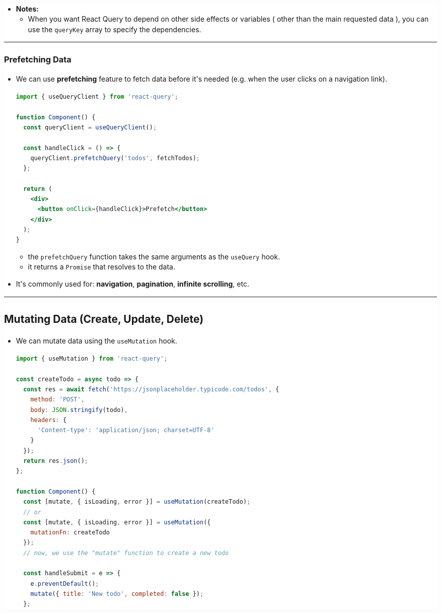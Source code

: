 - **Notes:**
  - When you want React Query to depend on other side effects or variables ( other than the main requested data ), you can use the `queryKey` array to specify the dependencies.

---

### Prefetching Data

- We can use **prefetching** feature to fetch data before it's needed (e.g. when the user clicks on a navigation link).

  ```jsx
  import { useQueryClient } from 'react-query';

  function Component() {
    const queryClient = useQueryClient();

    const handleClick = () => {
      queryClient.prefetchQuery('todos', fetchTodos);
    };

    return (
      <div>
        <button onClick={handleClick}>Prefetch</button>
      </div>
    );
  }
  ```

  - the `prefetchQuery` function takes the same arguments as the `useQuery` hook.
  - it returns a `Promise` that resolves to the data.

- It's commonly used for: **navigation**, **pagination**, **infinite scrolling**, etc.

---

## Mutating Data (Create, Update, Delete)

- We can mutate data using the `useMutation` hook.

  ```jsx
  import { useMutation } from 'react-query';

  const createTodo = async todo => {
    const res = await fetch('https://jsonplaceholder.typicode.com/todos', {
      method: 'POST',
      body: JSON.stringify(todo),
      headers: {
        'Content-type': 'application/json; charset=UTF-8'
      }
    });
    return res.json();
  };

  function Component() {
    const [mutate, { isLoading, error }] = useMutation(createTodo);
    // or
    const [mutate, { isLoading, error }] = useMutation({
      mutationFn: createTodo
    });
    // now, we use the "mutate" function to create a new todo

    const handleSubmit = e => {
      e.preventDefault();
      mutate({ title: 'New todo', completed: false });
    };
  ```